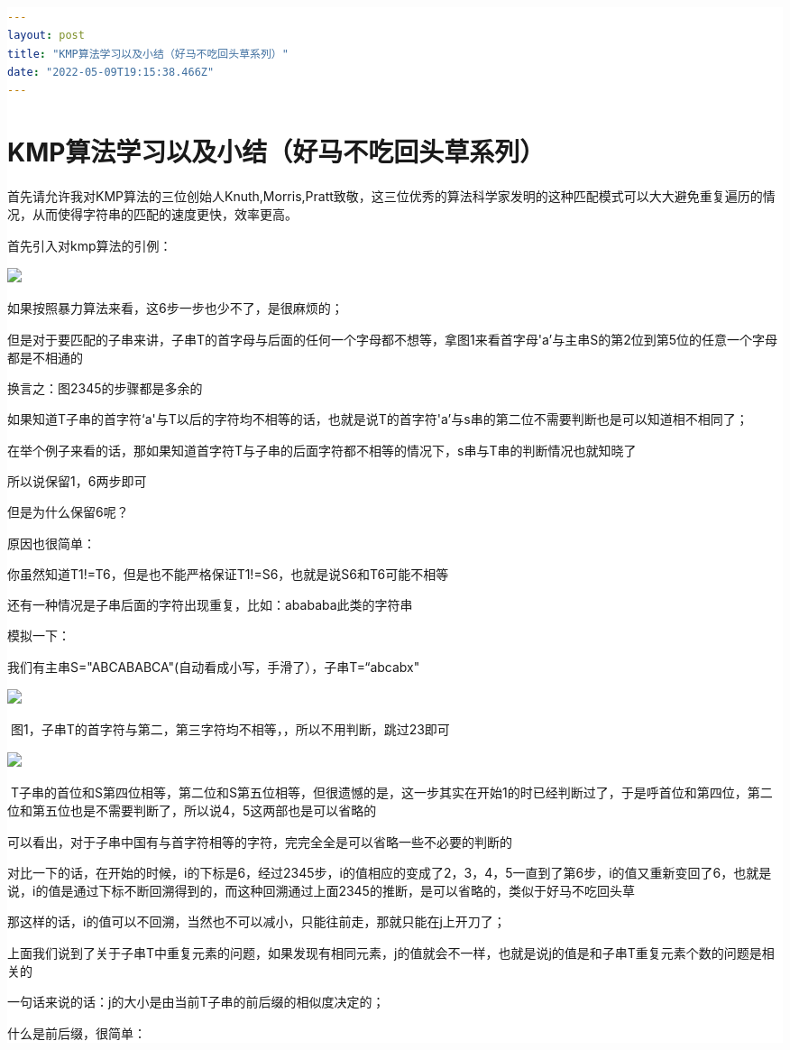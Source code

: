 ```yaml
---
layout: post
title: "KMP算法学习以及小结（好马不吃回头草系列）"
date: "2022-05-09T19:15:38.466Z"
---
```

KMP算法学习以及小结（好马不吃回头草系列）
======================

首先请允许我对KMP算法的三位创始人Knuth,Morris,Pratt致敬，这三位优秀的算法科学家发明的这种匹配模式可以大大避免重复遍历的情况，从而使得字符串的匹配的速度更快，效率更高。

首先引入对kmp算法的引例：

![](https://img2022.cnblogs.com/blog/2734711/202205/2734711-20220509223154315-499043279.jpg)

如果按照暴力算法来看，这6步一步也少不了，是很麻烦的；

但是对于要匹配的子串来讲，子串T的首字母与后面的任何一个字母都不想等，拿图1来看首字母'a’与主串S的第2位到第5位的任意一个字母都是不相通的

换言之：图2345的步骤都是多余的

如果知道T子串的首字符‘a'与T以后的字符均不相等的话，也就是说T的首字符'a’与s串的第二位不需要判断也是可以知道相不相同了；

在举个例子来看的话，那如果知道首字符T与子串的后面字符都不相等的情况下，s串与T串的判断情况也就知晓了

所以说保留1，6两步即可

但是为什么保留6呢？

原因也很简单：

你虽然知道T1!=T6，但是也不能严格保证T1!=S6，也就是说S6和T6可能不相等

还有一种情况是子串后面的字符出现重复，比如：abababa此类的字符串

模拟一下：

我们有主串S="ABCABABCA"(自动看成小写，手滑了），子串T=“abcabx"

![](https://img2022.cnblogs.com/blog/2734711/202205/2734711-20220509225125361-734922394.png)

 图1，子串T的首字符与第二，第三字符均不相等，，所以不用判断，跳过23即可

![](https://img2022.cnblogs.com/blog/2734711/202205/2734711-20220509225506430-2111839450.png)

 T子串的首位和S第四位相等，第二位和S第五位相等，但很遗憾的是，这一步其实在开始1的时已经判断过了，于是呼首位和第四位，第二位和第五位也是不需要判断了，所以说4，5这两部也是可以省略的

可以看出，对于子串中国有与首字符相等的字符，完完全全是可以省略一些不必要的判断的

对比一下的话，在开始的时候，i的下标是6，经过2345步，i的值相应的变成了2，3，4，5一直到了第6步，i的值又重新变回了6，也就是说，i的值是通过下标不断回溯得到的，而这种回溯通过上面2345的推断，是可以省略的，类似于好马不吃回头草

那这样的话，i的值可以不回溯，当然也不可以减小，只能往前走，那就只能在j上开刀了；

上面我们说到了关于子串T中重复元素的问题，如果发现有相同元素，j的值就会不一样，也就是说j的值是和子串T重复元素个数的问题是相关的

一句话来说的话：j的大小是由当前T子串的前后缀的相似度决定的；

什么是前后缀，很简单：
